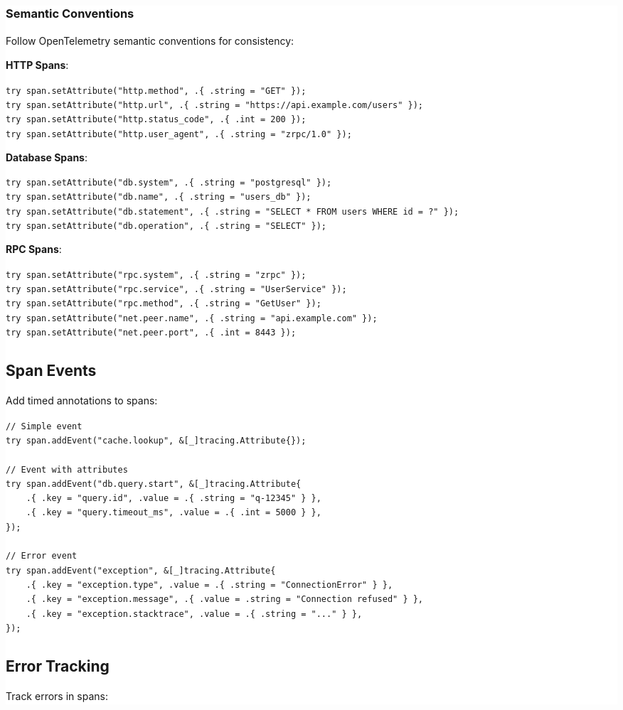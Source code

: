 ### Semantic Conventions

Follow OpenTelemetry semantic conventions for consistency:

**HTTP Spans**:
```zig
try span.setAttribute("http.method", .{ .string = "GET" });
try span.setAttribute("http.url", .{ .string = "https://api.example.com/users" });
try span.setAttribute("http.status_code", .{ .int = 200 });
try span.setAttribute("http.user_agent", .{ .string = "zrpc/1.0" });
```

**Database Spans**:
```zig
try span.setAttribute("db.system", .{ .string = "postgresql" });
try span.setAttribute("db.name", .{ .string = "users_db" });
try span.setAttribute("db.statement", .{ .string = "SELECT * FROM users WHERE id = ?" });
try span.setAttribute("db.operation", .{ .string = "SELECT" });
```

**RPC Spans**:
```zig
try span.setAttribute("rpc.system", .{ .string = "zrpc" });
try span.setAttribute("rpc.service", .{ .string = "UserService" });
try span.setAttribute("rpc.method", .{ .string = "GetUser" });
try span.setAttribute("net.peer.name", .{ .string = "api.example.com" });
try span.setAttribute("net.peer.port", .{ .int = 8443 });
```

## Span Events

Add timed annotations to spans:

```zig
// Simple event
try span.addEvent("cache.lookup", &[_]tracing.Attribute{});

// Event with attributes
try span.addEvent("db.query.start", &[_]tracing.Attribute{
    .{ .key = "query.id", .value = .{ .string = "q-12345" } },
    .{ .key = "query.timeout_ms", .value = .{ .int = 5000 } },
});

// Error event
try span.addEvent("exception", &[_]tracing.Attribute{
    .{ .key = "exception.type", .value = .{ .string = "ConnectionError" } },
    .{ .key = "exception.message", .{ .value = .string = "Connection refused" } },
    .{ .key = "exception.stacktrace", .value = .{ .string = "..." } },
});
```

## Error Tracking

Track errors in spans:
